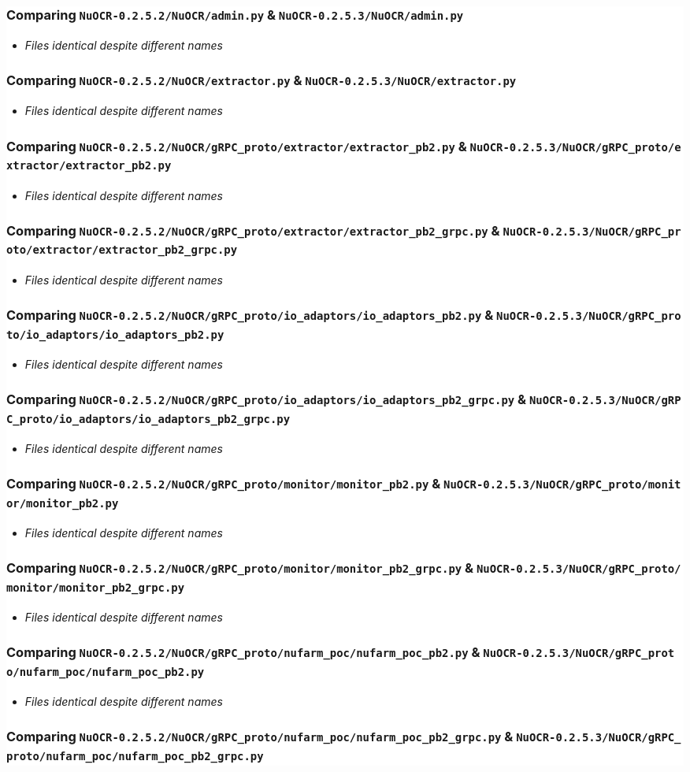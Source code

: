 ### Comparing `NuOCR-0.2.5.2/NuOCR/admin.py` & `NuOCR-0.2.5.3/NuOCR/admin.py`

 * *Files identical despite different names*

### Comparing `NuOCR-0.2.5.2/NuOCR/extractor.py` & `NuOCR-0.2.5.3/NuOCR/extractor.py`

 * *Files identical despite different names*

### Comparing `NuOCR-0.2.5.2/NuOCR/gRPC_proto/extractor/extractor_pb2.py` & `NuOCR-0.2.5.3/NuOCR/gRPC_proto/extractor/extractor_pb2.py`

 * *Files identical despite different names*

### Comparing `NuOCR-0.2.5.2/NuOCR/gRPC_proto/extractor/extractor_pb2_grpc.py` & `NuOCR-0.2.5.3/NuOCR/gRPC_proto/extractor/extractor_pb2_grpc.py`

 * *Files identical despite different names*

### Comparing `NuOCR-0.2.5.2/NuOCR/gRPC_proto/io_adaptors/io_adaptors_pb2.py` & `NuOCR-0.2.5.3/NuOCR/gRPC_proto/io_adaptors/io_adaptors_pb2.py`

 * *Files identical despite different names*

### Comparing `NuOCR-0.2.5.2/NuOCR/gRPC_proto/io_adaptors/io_adaptors_pb2_grpc.py` & `NuOCR-0.2.5.3/NuOCR/gRPC_proto/io_adaptors/io_adaptors_pb2_grpc.py`

 * *Files identical despite different names*

### Comparing `NuOCR-0.2.5.2/NuOCR/gRPC_proto/monitor/monitor_pb2.py` & `NuOCR-0.2.5.3/NuOCR/gRPC_proto/monitor/monitor_pb2.py`

 * *Files identical despite different names*

### Comparing `NuOCR-0.2.5.2/NuOCR/gRPC_proto/monitor/monitor_pb2_grpc.py` & `NuOCR-0.2.5.3/NuOCR/gRPC_proto/monitor/monitor_pb2_grpc.py`

 * *Files identical despite different names*

### Comparing `NuOCR-0.2.5.2/NuOCR/gRPC_proto/nufarm_poc/nufarm_poc_pb2.py` & `NuOCR-0.2.5.3/NuOCR/gRPC_proto/nufarm_poc/nufarm_poc_pb2.py`

 * *Files identical despite different names*

### Comparing `NuOCR-0.2.5.2/NuOCR/gRPC_proto/nufarm_poc/nufarm_poc_pb2_grpc.py` & `NuOCR-0.2.5.3/NuOCR/gRPC_proto/nufarm_poc/nufarm_poc_pb2_grpc.py`
